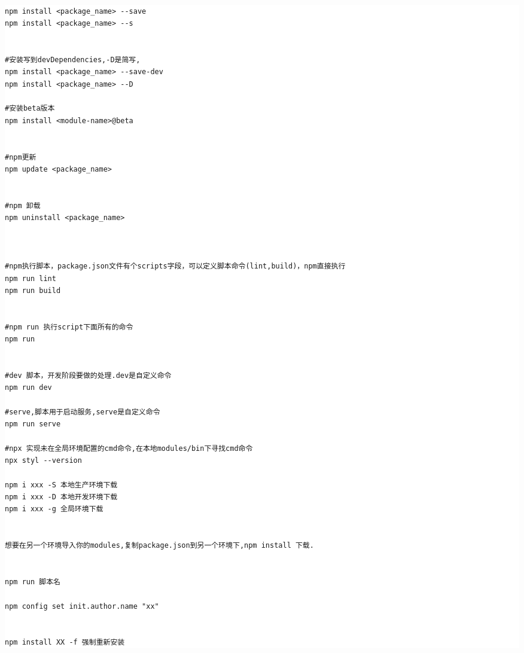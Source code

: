 ```
npm install <package_name> --save
npm install <package_name> --s
 
 
#安装写到devDependencies,-D是简写,
npm install <package_name> --save-dev
npm install <package_name> --D
 
#安装beta版本
npm install <module-name>@beta
 
 
#npm更新
npm update <package_name>
 
 
#npm 卸载
npm uninstall <package_name>
 
 
 
#npm执行脚本，package.json文件有个scripts字段，可以定义脚本命令(lint,build)，npm直接执行
npm run lint
npm run build
 
 
#npm run 执行script下面所有的命令
npm run
 
 
#dev 脚本，开发阶段要做的处理.dev是自定义命令
npm run dev 
 
#serve,脚本用于启动服务,serve是自定义命令
npm run serve

#npx 实现未在全局环境配置的cmd命令,在本地modules/bin下寻找cmd命令
npx styl --version

npm i xxx -S 本地生产环境下载
npm i xxx -D 本地开发环境下载
npm i xxx -g 全局环境下载


想要在另一个环境导入你的modules,复制package.json到另一个环境下,npm install 下载.


npm run 脚本名  

npm config set init.author.name "xx"


npm install XX -f 强制重新安装
```
